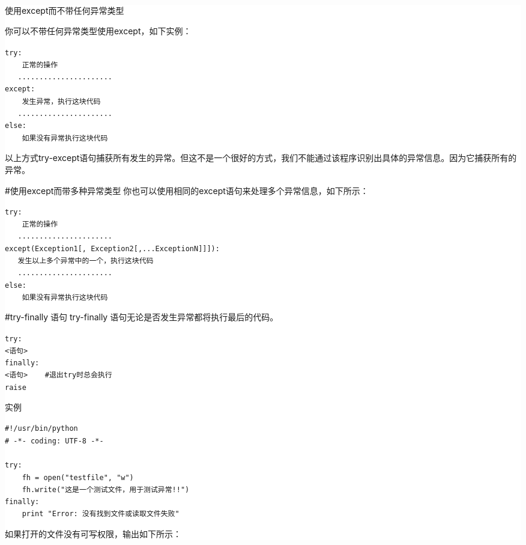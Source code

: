 使用except而不带任何异常类型

你可以不带任何异常类型使用except，如下实例：

```
try:
    正常的操作
   ......................
except:
    发生异常，执行这块代码
   ......................
else:
    如果没有异常执行这块代码
```

以上方式try-except语句捕获所有发生的异常。但这不是一个很好的方式，我们不能通过该程序识别出具体的异常信息。因为它捕获所有的异常。

#使用except而带多种异常类型
你也可以使用相同的except语句来处理多个异常信息，如下所示：


```
try:
    正常的操作
   ......................
except(Exception1[, Exception2[,...ExceptionN]]]):
   发生以上多个异常中的一个，执行这块代码
   ......................
else:
    如果没有异常执行这块代码
```

#try-finally 语句
try-finally 语句无论是否发生异常都将执行最后的代码。

```
try:
<语句>
finally:
<语句>    #退出try时总会执行
raise
```

实例

```
#!/usr/bin/python
# -*- coding: UTF-8 -*-

try:
    fh = open("testfile", "w")
    fh.write("这是一个测试文件，用于测试异常!!")
finally:
    print "Error: 没有找到文件或读取文件失败"
```

如果打开的文件没有可写权限，输出如下所示：
